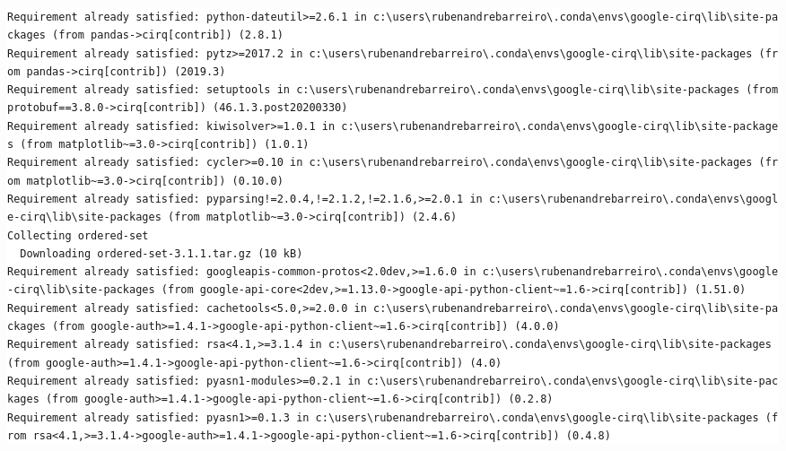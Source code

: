     Requirement already satisfied: python-dateutil>=2.6.1 in c:\users\rubenandrebarreiro\.conda\envs\google-cirq\lib\site-packages (from pandas->cirq[contrib]) (2.8.1)
    Requirement already satisfied: pytz>=2017.2 in c:\users\rubenandrebarreiro\.conda\envs\google-cirq\lib\site-packages (from pandas->cirq[contrib]) (2019.3)
    Requirement already satisfied: setuptools in c:\users\rubenandrebarreiro\.conda\envs\google-cirq\lib\site-packages (from protobuf==3.8.0->cirq[contrib]) (46.1.3.post20200330)
    Requirement already satisfied: kiwisolver>=1.0.1 in c:\users\rubenandrebarreiro\.conda\envs\google-cirq\lib\site-packages (from matplotlib~=3.0->cirq[contrib]) (1.0.1)
    Requirement already satisfied: cycler>=0.10 in c:\users\rubenandrebarreiro\.conda\envs\google-cirq\lib\site-packages (from matplotlib~=3.0->cirq[contrib]) (0.10.0)
    Requirement already satisfied: pyparsing!=2.0.4,!=2.1.2,!=2.1.6,>=2.0.1 in c:\users\rubenandrebarreiro\.conda\envs\google-cirq\lib\site-packages (from matplotlib~=3.0->cirq[contrib]) (2.4.6)
    Collecting ordered-set
      Downloading ordered-set-3.1.1.tar.gz (10 kB)
    Requirement already satisfied: googleapis-common-protos<2.0dev,>=1.6.0 in c:\users\rubenandrebarreiro\.conda\envs\google-cirq\lib\site-packages (from google-api-core<2dev,>=1.13.0->google-api-python-client~=1.6->cirq[contrib]) (1.51.0)
    Requirement already satisfied: cachetools<5.0,>=2.0.0 in c:\users\rubenandrebarreiro\.conda\envs\google-cirq\lib\site-packages (from google-auth>=1.4.1->google-api-python-client~=1.6->cirq[contrib]) (4.0.0)
    Requirement already satisfied: rsa<4.1,>=3.1.4 in c:\users\rubenandrebarreiro\.conda\envs\google-cirq\lib\site-packages (from google-auth>=1.4.1->google-api-python-client~=1.6->cirq[contrib]) (4.0)
    Requirement already satisfied: pyasn1-modules>=0.2.1 in c:\users\rubenandrebarreiro\.conda\envs\google-cirq\lib\site-packages (from google-auth>=1.4.1->google-api-python-client~=1.6->cirq[contrib]) (0.2.8)
    Requirement already satisfied: pyasn1>=0.1.3 in c:\users\rubenandrebarreiro\.conda\envs\google-cirq\lib\site-packages (from rsa<4.1,>=3.1.4->google-auth>=1.4.1->google-api-python-client~=1.6->cirq[contrib]) (0.4.8)
